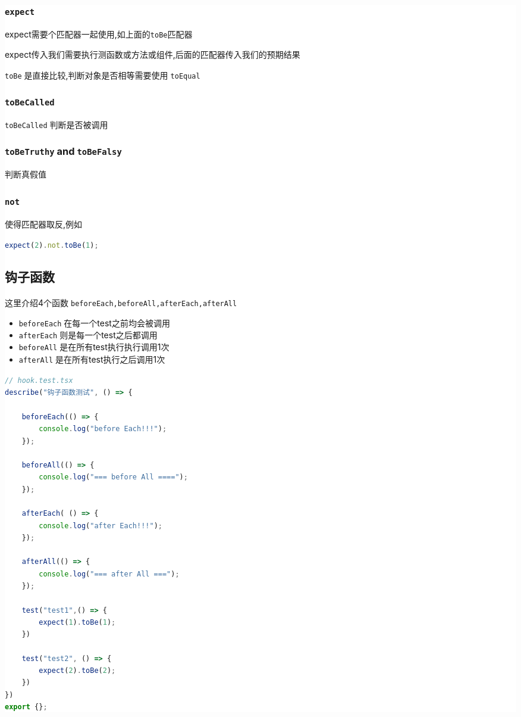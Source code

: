 ### `expect`

expect需要个匹配器一起使用,如上面的`toBe`匹配器

expect传入我们需要执行测函数或方法或组件,后面的匹配器传入我们的预期结果

`toBe` 是直接比较,判断对象是否相等需要使用 `toEqual`

### `toBeCalled`

`toBeCalled` 判断是否被调用

### `toBeTruthy` and `toBeFalsy`

判断真假值

### `not`

 使得匹配器取反,例如

 ```js
 expect(2).not.toBe(1);
 ```

## 钩子函数

这里介绍4个函数 `beforeEach,beforeAll,afterEach,afterAll`

- `beforeEach` 在每一个test之前均会被调用
- `afterEach` 则是每一个test之后都调用
- `beforeAll` 是在所有test执行执行调用1次
- `afterAll` 是在所有test执行之后调用1次
  
```js
// hook.test.tsx
describe("钩子函数测试", () => {

    beforeEach(() => {
        console.log("before Each!!!");
    });

    beforeAll(() => {
        console.log("=== before All ====");
    });

    afterEach( () => {
        console.log("after Each!!!");
    });

    afterAll(() => {
        console.log("=== after All ===");
    });

    test("test1",() => {
        expect(1).toBe(1);
    })

    test("test2", () => {
        expect(2).toBe(2);
    })
})
export {};
```
